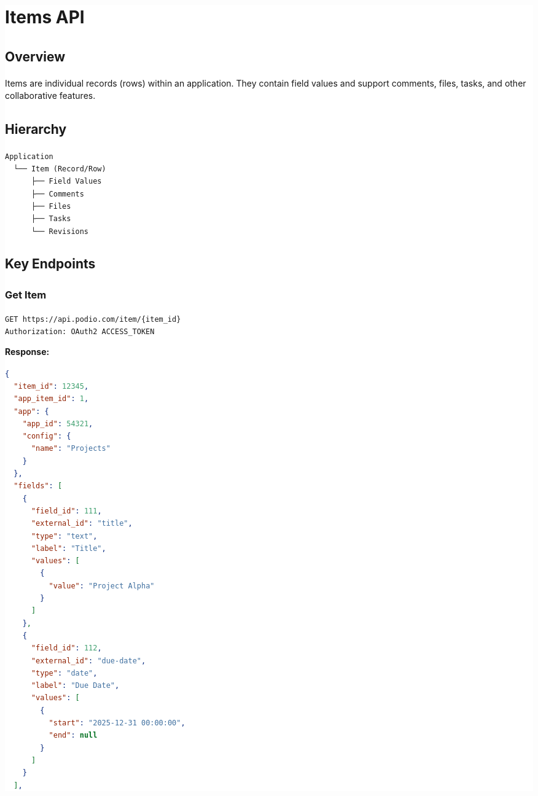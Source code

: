 # Items API

## Overview
Items are individual records (rows) within an application. They contain field values and support comments, files, tasks, and other collaborative features.

## Hierarchy
```
Application
  └── Item (Record/Row)
      ├── Field Values
      ├── Comments
      ├── Files
      ├── Tasks
      └── Revisions
```

## Key Endpoints

### Get Item
```http
GET https://api.podio.com/item/{item_id}
Authorization: OAuth2 ACCESS_TOKEN
```

**Response:**
```json
{
  "item_id": 12345,
  "app_item_id": 1,
  "app": {
    "app_id": 54321,
    "config": {
      "name": "Projects"
    }
  },
  "fields": [
    {
      "field_id": 111,
      "external_id": "title",
      "type": "text",
      "label": "Title",
      "values": [
        {
          "value": "Project Alpha"
        }
      ]
    },
    {
      "field_id": 112,
      "external_id": "due-date",
      "type": "date",
      "label": "Due Date",
      "values": [
        {
          "start": "2025-12-31 00:00:00",
          "end": null
        }
      ]
    }
  ],
```